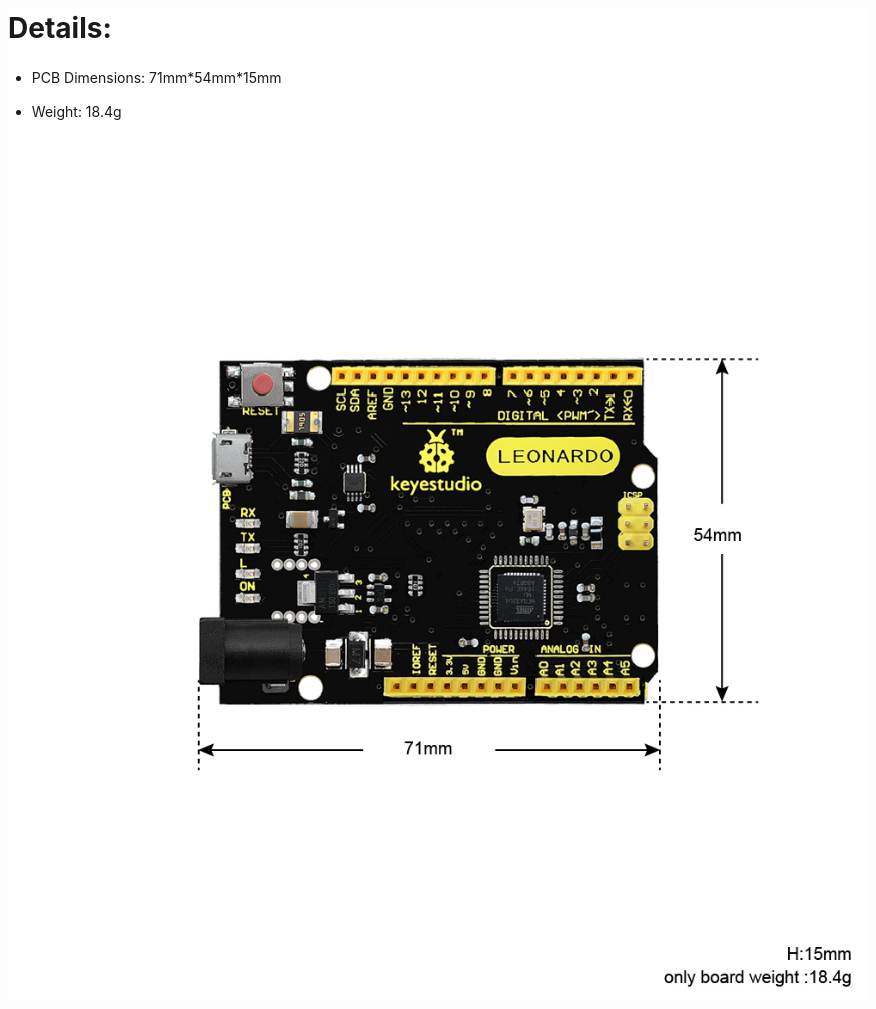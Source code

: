 # Details:

-   PCB Dimensions: 71mm\*54mm\*15mm

-   Weight: 18.4g

![](media/d140caead9db0d624ff32585778bc726.jpeg)
